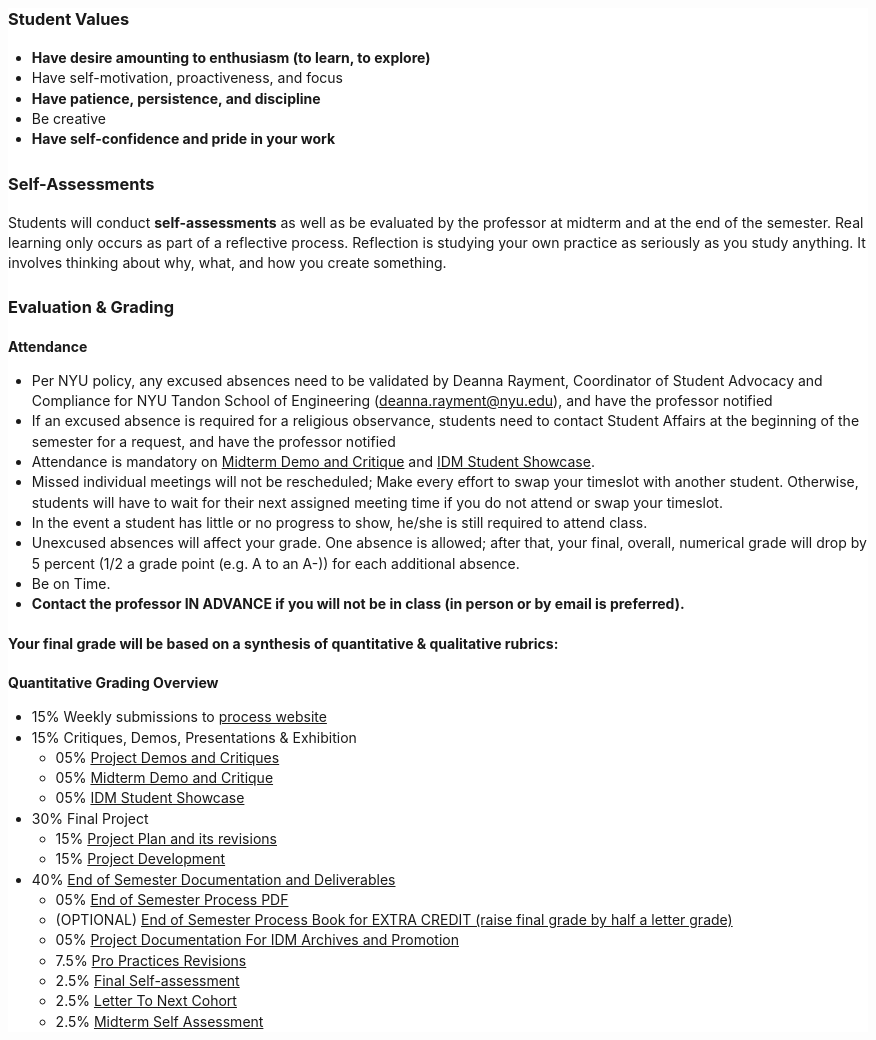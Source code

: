 ### Student Values

* **Have desire amounting to enthusiasm (to learn, to explore)**
* Have self-motivation, proactiveness, and focus&#x20;
* **Have patience, persistence, and discipline**&#x20;
* Be creative
* **Have self-confidence and pride in your work**

### Self-Assessments

Students will conduct **self-assessments** as well as be evaluated by the professor at midterm and at the end of the semester. Real learning only occurs as part of a reflective process. Reflection is studying your own practice as seriously as you study anything. It involves thinking about why, what, and how you create something.

### Evaluation & Grading

**Attendance**

* Per NYU policy, any excused absences need to be validated by Deanna Rayment, Coordinator of Student Advocacy and Compliance for NYU Tandon School of Engineering (deanna.rayment@nyu.edu), and have the professor notified
* If an excused absence is required for a religious observance, students need to contact Student Affairs at the beginning of the semester for a request, and have the professor notified
* Attendance is mandatory on [Midterm Demo and Critique](critiques-demos-presentations-and-exhibition/project\_demo.md) and [IDM Student Showcase](critiques-demos-presentations-and-exhibition/idm\_showcase.md).
* Missed individual meetings will not be rescheduled; Make every effort to swap your timeslot with another student. Otherwise, students will have to wait for their next assigned meeting time if you do not attend or swap your timeslot.
* In the event a student has little or no progress to show, he/she is still required to attend class.
* Unexcused absences will affect your grade. One absence is allowed; after that, your final, overall, numerical grade will drop by 5 percent (1/2 a grade point (e.g. A to an A-)) for each additional absence.
* Be on Time.&#x20;
* **Contact the professor IN ADVANCE if you will not be in class (in person or by email is preferred).**

#### Your final grade will be based on a synthesis of quantitative & qualitative rubrics:

**Quantitative Grading Overview**

* 15% Weekly submissions to [process website](pre-work/website.md)
* 15% Critiques, Demos, Presentations & Exhibition
  * 05% [Project Demos and Critiques](critiques-demos-presentations-and-exhibition/project\_demo.md)
  * 05% [Midterm Demo and Critique](critiques-demos-presentations-and-exhibition/project\_demo.md)
  * 05% [IDM Student Showcase](critiques-demos-presentations-and-exhibition/idm\_showcase.md)
* 30% Final Project&#x20;
  * 15% [Project Plan and its revisions](https://github.com/IDMNYU/SeniorProject\_Fall2021\_Katsivelos/tree/8b5c0e663d5f79b1ccd007ea6c6d72a1a388f24e/project\_plan/README.md)&#x20;
  * 15% [Project Development](https://github.com/IDMNYU/SeniorProject\_Fall2021\_Katsivelos/tree/8b5c0e663d5f79b1ccd007ea6c6d72a1a388f24e/project\_plan/README.md) &#x20;
* 40% [End of Semester Documentation and Deliverables](end\_of\_semester\_deliverables/)  &#x20;
  * 05% [End of Semester Process PDF](end\_of\_semester\_deliverables/pdf\_or\_book.md)
  * (OPTIONAL) [End of Semester Process Book for EXTRA CREDIT (raise final grade by half a letter grade)](end\_of\_semester\_deliverables/pdf\_or\_book.md)
  * 05% [Project Documentation For IDM Archives and Promotion](end\_of\_semester\_deliverables/project\_documentation.md)
  * 7.5% [Pro Practices Revisions](end\_of\_semester\_deliverables/pro\_practices\_revisions.md)  &#x20;
  * 2.5% [Final Self-assessment](end\_of\_semester\_deliverables/final\_self\_assessment.md)
  * 2.5% [Letter To Next Cohort](end\_of\_semester\_deliverables/letter\_to\_next\_cohort.md)
  * 2.5% [Midterm Self Assessment](end\_of\_semester\_deliverables/midterm\_self\_assessment.md)